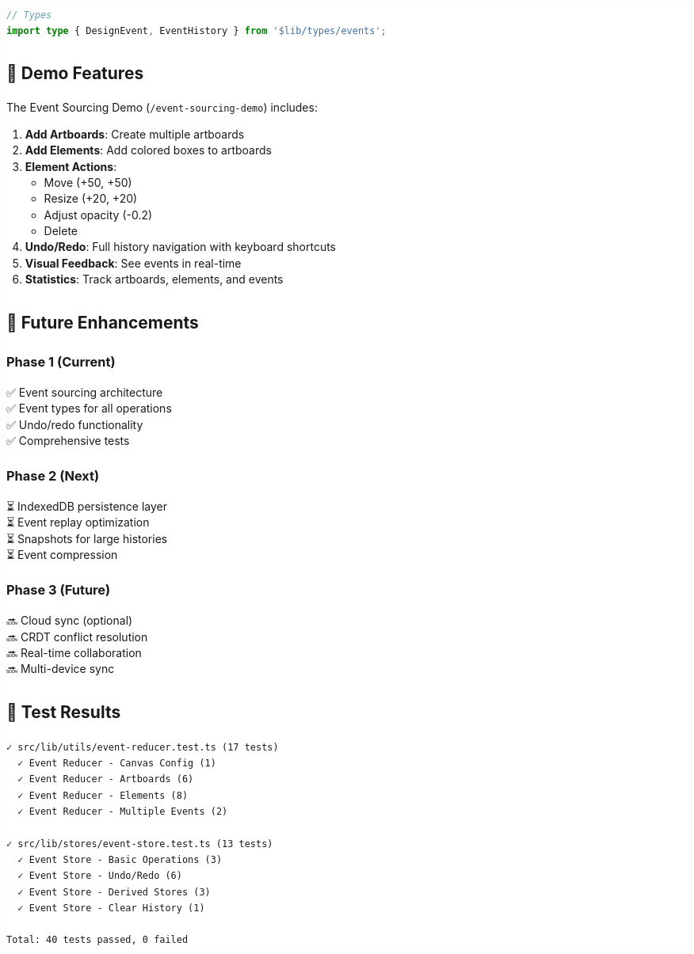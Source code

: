 ```typescript
// Types
import type { DesignEvent, EventHistory } from '$lib/types/events';
```

## 🎨 Demo Features

The Event Sourcing Demo (`/event-sourcing-demo`) includes:

1. **Add Artboards**: Create multiple artboards
2. **Add Elements**: Add colored boxes to artboards
3. **Element Actions**:
   - Move (+50, +50)
   - Resize (+20, +20)
   - Adjust opacity (-0.2)
   - Delete
4. **Undo/Redo**: Full history navigation with keyboard shortcuts
5. **Visual Feedback**: See events in real-time
6. **Statistics**: Track artboards, elements, and events

## 🔮 Future Enhancements

### Phase 1 (Current)
✅ Event sourcing architecture  
✅ Event types for all operations  
✅ Undo/redo functionality  
✅ Comprehensive tests  

### Phase 2 (Next)
⏳ IndexedDB persistence layer  
⏳ Event replay optimization  
⏳ Snapshots for large histories  
⏳ Event compression  

### Phase 3 (Future)
🔜 Cloud sync (optional)  
🔜 CRDT conflict resolution  
🔜 Real-time collaboration  
🔜 Multi-device sync  

## 🧪 Test Results

```
✓ src/lib/utils/event-reducer.test.ts (17 tests)
  ✓ Event Reducer - Canvas Config (1)
  ✓ Event Reducer - Artboards (6)
  ✓ Event Reducer - Elements (8)
  ✓ Event Reducer - Multiple Events (2)

✓ src/lib/stores/event-store.test.ts (13 tests)
  ✓ Event Store - Basic Operations (3)
  ✓ Event Store - Undo/Redo (6)
  ✓ Event Store - Derived Stores (3)
  ✓ Event Store - Clear History (1)

Total: 40 tests passed, 0 failed
```
